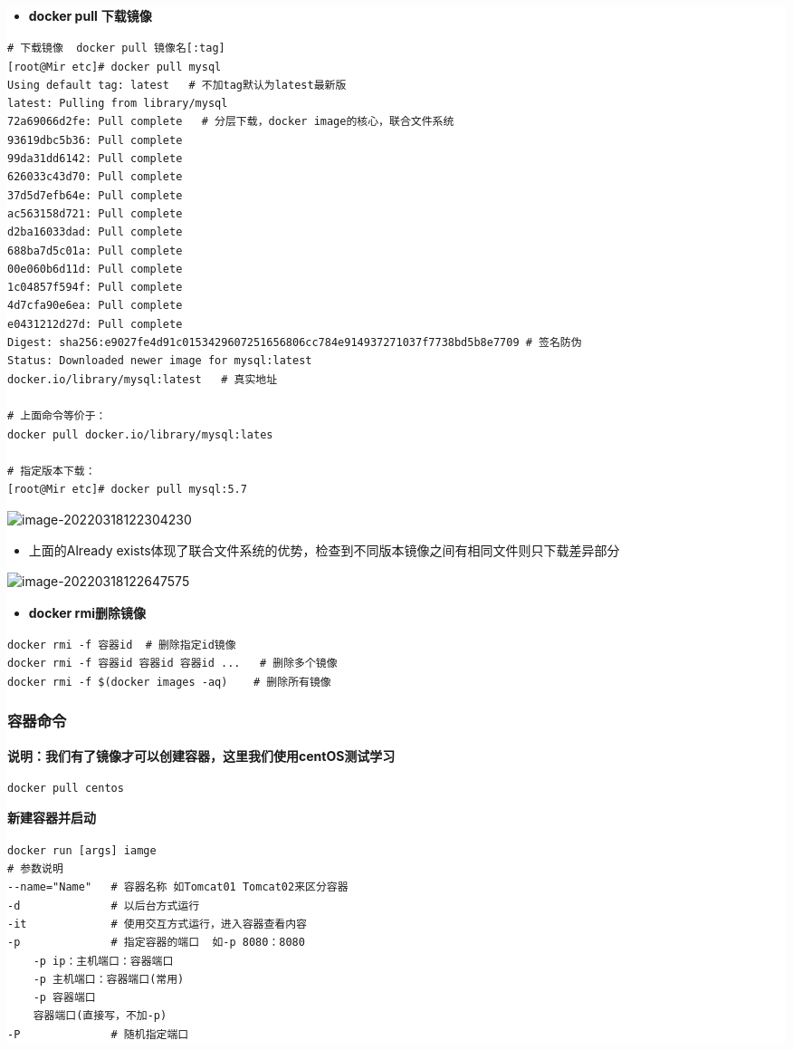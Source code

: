 - **docker pull** **下载镜像**

```shell
# 下载镜像  docker pull 镜像名[:tag]
[root@Mir etc]# docker pull mysql
Using default tag: latest   # 不加tag默认为latest最新版
latest: Pulling from library/mysql
72a69066d2fe: Pull complete   # 分层下载，docker image的核心，联合文件系统
93619dbc5b36: Pull complete 
99da31dd6142: Pull complete 
626033c43d70: Pull complete 
37d5d7efb64e: Pull complete 
ac563158d721: Pull complete 
d2ba16033dad: Pull complete 
688ba7d5c01a: Pull complete 
00e060b6d11d: Pull complete 
1c04857f594f: Pull complete 
4d7cfa90e6ea: Pull complete 
e0431212d27d: Pull complete 
Digest: sha256:e9027fe4d91c0153429607251656806cc784e914937271037f7738bd5b8e7709 # 签名防伪
Status: Downloaded newer image for mysql:latest
docker.io/library/mysql:latest   # 真实地址

# 上面命令等价于：
docker pull docker.io/library/mysql:lates

# 指定版本下载：
[root@Mir etc]# docker pull mysql:5.7
```

![image-20220318122304230](https://s2.loli.net/2022/04/30/cDSwCUt92QNuHEJ.png)

- 上面的Already exists体现了联合文件系统的优势，检查到不同版本镜像之间有相同文件则只下载差异部分

![image-20220318122647575](https://s2.loli.net/2022/04/30/tEwyXeVHhBC3kvr.png)

- **docker rmi删除镜像**

```shell
docker rmi -f 容器id  # 删除指定id镜像
docker rmi -f 容器id 容器id 容器id ...   # 删除多个镜像
docker rmi -f $(docker images -aq)    # 删除所有镜像             
```

### 容器命令

**说明：我们有了镜像才可以创建容器，这里我们使用centOS测试学习**

```shell
docker pull centos
```

**新建容器并启动**

```shell
docker run [args] iamge
# 参数说明
--name="Name"  	# 容器名称 如Tomcat01 Tomcat02来区分容器
-d  			# 以后台方式运行
-it				# 使用交互方式运行，进入容器查看内容
-p				# 指定容器的端口  如-p 8080：8080
	-p ip：主机端口：容器端口
	-p 主机端口：容器端口(常用)
	-p 容器端口
	容器端口(直接写，不加-p)
-P				# 随机指定端口
```
